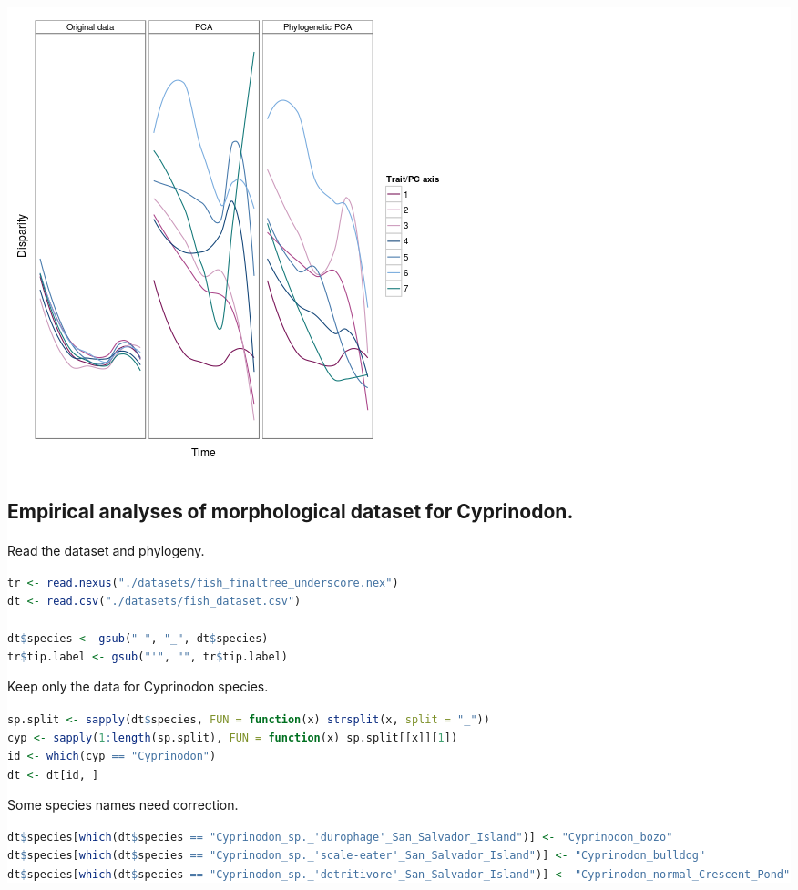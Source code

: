![plot of chunk unnamed-chunk-37](figure/unnamed-chunk-372.png) 


## Empirical analyses of morphological dataset for Cyprinodon.

Read the dataset and phylogeny.

```r
tr <- read.nexus("./datasets/fish_finaltree_underscore.nex")
dt <- read.csv("./datasets/fish_dataset.csv")

dt$species <- gsub(" ", "_", dt$species)
tr$tip.label <- gsub("'", "", tr$tip.label)
```


Keep only the data for Cyprinodon species.

```r
sp.split <- sapply(dt$species, FUN = function(x) strsplit(x, split = "_"))
cyp <- sapply(1:length(sp.split), FUN = function(x) sp.split[[x]][1])
id <- which(cyp == "Cyprinodon")
dt <- dt[id, ]
```


Some species names need correction.

```r
dt$species[which(dt$species == "Cyprinodon_sp._'durophage'_San_Salvador_Island")] <- "Cyprinodon_bozo"
dt$species[which(dt$species == "Cyprinodon_sp._'scale-eater'_San_Salvador_Island")] <- "Cyprinodon_bulldog"
dt$species[which(dt$species == "Cyprinodon_sp._'detritivore'_San_Salvador_Island")] <- "Cyprinodon_normal_Crescent_Pond"
```
